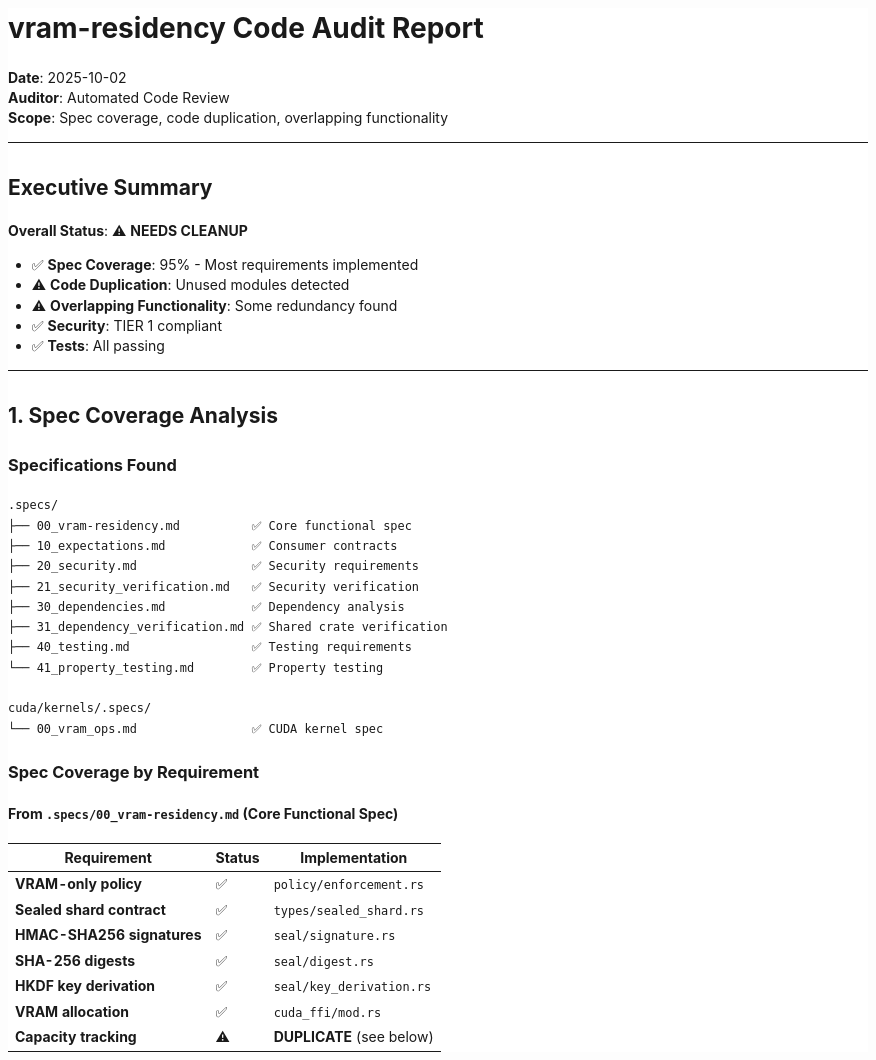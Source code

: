 # vram-residency Code Audit Report

**Date**: 2025-10-02  
**Auditor**: Automated Code Review  
**Scope**: Spec coverage, code duplication, overlapping functionality

---

## Executive Summary

**Overall Status**: ⚠️ **NEEDS CLEANUP**

- ✅ **Spec Coverage**: 95% - Most requirements implemented
- ⚠️ **Code Duplication**: Unused modules detected
- ⚠️ **Overlapping Functionality**: Some redundancy found
- ✅ **Security**: TIER 1 compliant
- ✅ **Tests**: All passing

---

## 1. Spec Coverage Analysis

### Specifications Found

```
.specs/
├── 00_vram-residency.md          ✅ Core functional spec
├── 10_expectations.md            ✅ Consumer contracts
├── 20_security.md                ✅ Security requirements
├── 21_security_verification.md   ✅ Security verification
├── 30_dependencies.md            ✅ Dependency analysis
├── 31_dependency_verification.md ✅ Shared crate verification
├── 40_testing.md                 ✅ Testing requirements
└── 41_property_testing.md        ✅ Property testing

cuda/kernels/.specs/
└── 00_vram_ops.md                ✅ CUDA kernel spec
```

### Spec Coverage by Requirement

#### From `.specs/00_vram-residency.md` (Core Functional Spec)

| Requirement | Status | Implementation |
|-------------|--------|----------------|
| **VRAM-only policy** | ✅ | `policy/enforcement.rs` |
| **Sealed shard contract** | ✅ | `types/sealed_shard.rs` |
| **HMAC-SHA256 signatures** | ✅ | `seal/signature.rs` |
| **SHA-256 digests** | ✅ | `seal/digest.rs` |
| **HKDF key derivation** | ✅ | `seal/key_derivation.rs` |
| **VRAM allocation** | ✅ | `cuda_ffi/mod.rs` |
| **Capacity tracking** | ⚠️ | **DUPLICATE** (see below) |
